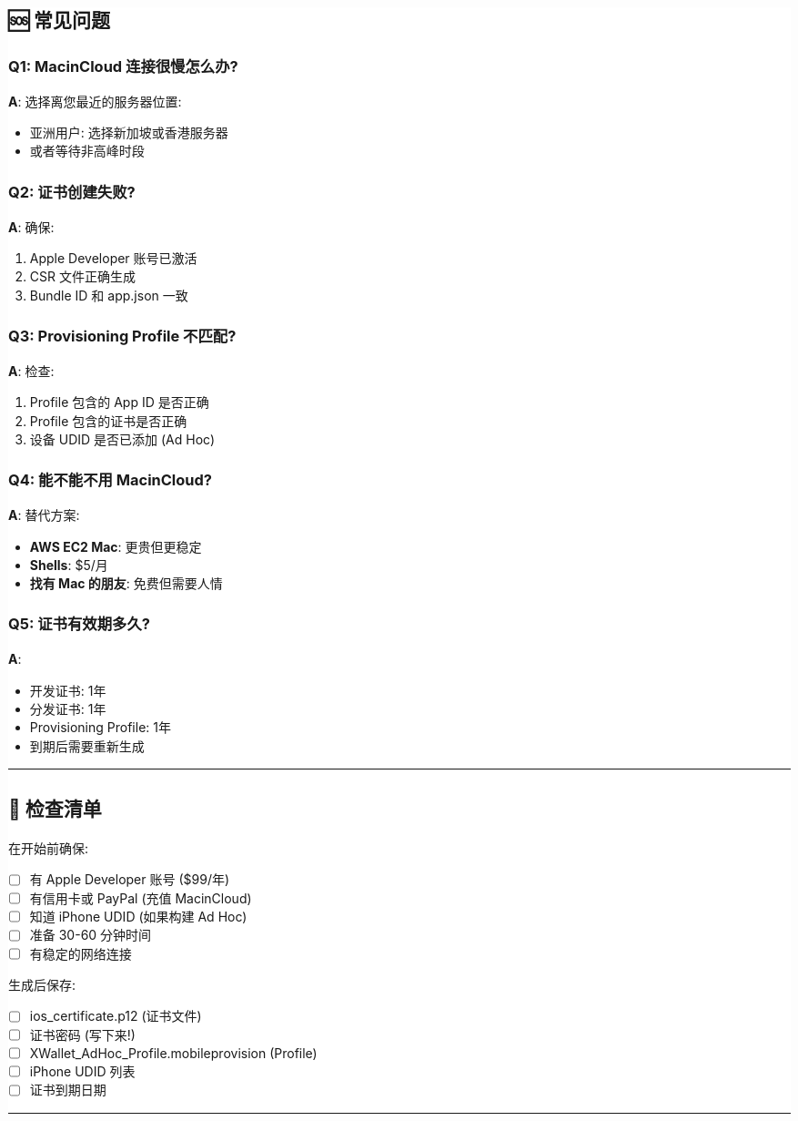 
## 🆘 常见问题

### Q1: MacinCloud 连接很慢怎么办?

**A**: 选择离您最近的服务器位置:
- 亚洲用户: 选择新加坡或香港服务器
- 或者等待非高峰时段

### Q2: 证书创建失败?

**A**: 确保:
1. Apple Developer 账号已激活
2. CSR 文件正确生成
3. Bundle ID 和 app.json 一致

### Q3: Provisioning Profile 不匹配?

**A**: 检查:
1. Profile 包含的 App ID 是否正确
2. Profile 包含的证书是否正确
3. 设备 UDID 是否已添加 (Ad Hoc)

### Q4: 能不能不用 MacinCloud?

**A**: 替代方案:
- **AWS EC2 Mac**: 更贵但更稳定
- **Shells**: $5/月
- **找有 Mac 的朋友**: 免费但需要人情

### Q5: 证书有效期多久?

**A**: 
- 开发证书: 1年
- 分发证书: 1年
- Provisioning Profile: 1年
- 到期后需要重新生成

---

## 📝 检查清单

在开始前确保:

- [ ] 有 Apple Developer 账号 ($99/年)
- [ ] 有信用卡或 PayPal (充值 MacinCloud)
- [ ] 知道 iPhone UDID (如果构建 Ad Hoc)
- [ ] 准备 30-60 分钟时间
- [ ] 有稳定的网络连接

生成后保存:

- [ ] ios_certificate.p12 (证书文件)
- [ ] 证书密码 (写下来!)
- [ ] XWallet_AdHoc_Profile.mobileprovision (Profile)
- [ ] iPhone UDID 列表
- [ ] 证书到期日期

---